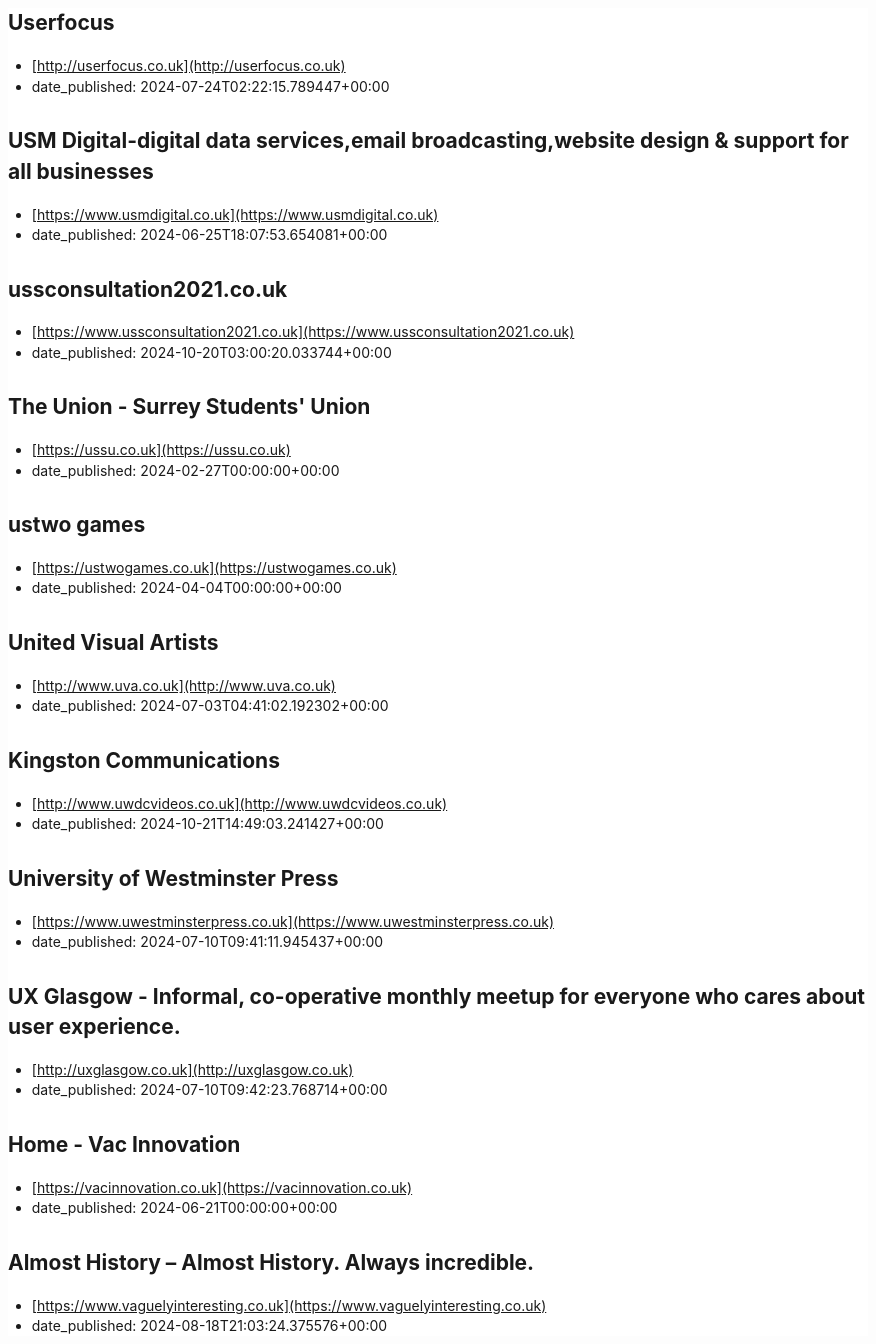  ## Userfocus
 - [http://userfocus.co.uk](http://userfocus.co.uk)
 - date_published: 2024-07-24T02:22:15.789447+00:00

 ## USM Digital-digital data services,email broadcasting,website design & support for all businesses
 - [https://www.usmdigital.co.uk](https://www.usmdigital.co.uk)
 - date_published: 2024-06-25T18:07:53.654081+00:00

 ## ussconsultation2021.co.uk
 - [https://www.ussconsultation2021.co.uk](https://www.ussconsultation2021.co.uk)
 - date_published: 2024-10-20T03:00:20.033744+00:00

 ## The Union - Surrey Students' Union
 - [https://ussu.co.uk](https://ussu.co.uk)
 - date_published: 2024-02-27T00:00:00+00:00

 ## ustwo games
 - [https://ustwogames.co.uk](https://ustwogames.co.uk)
 - date_published: 2024-04-04T00:00:00+00:00

 ## United Visual Artists
 - [http://www.uva.co.uk](http://www.uva.co.uk)
 - date_published: 2024-07-03T04:41:02.192302+00:00

 ## Kingston Communications
 - [http://www.uwdcvideos.co.uk](http://www.uwdcvideos.co.uk)
 - date_published: 2024-10-21T14:49:03.241427+00:00

 ## University of Westminster Press
 - [https://www.uwestminsterpress.co.uk](https://www.uwestminsterpress.co.uk)
 - date_published: 2024-07-10T09:41:11.945437+00:00

 ## UX Glasgow - Informal, co-operative monthly meetup for everyone who cares about user experience.
 - [http://uxglasgow.co.uk](http://uxglasgow.co.uk)
 - date_published: 2024-07-10T09:42:23.768714+00:00

 ## Home - Vac Innovation
 - [https://vacinnovation.co.uk](https://vacinnovation.co.uk)
 - date_published: 2024-06-21T00:00:00+00:00

 ## Almost History – Almost History. Always incredible.
 - [https://www.vaguelyinteresting.co.uk](https://www.vaguelyinteresting.co.uk)
 - date_published: 2024-08-18T21:03:24.375576+00:00
